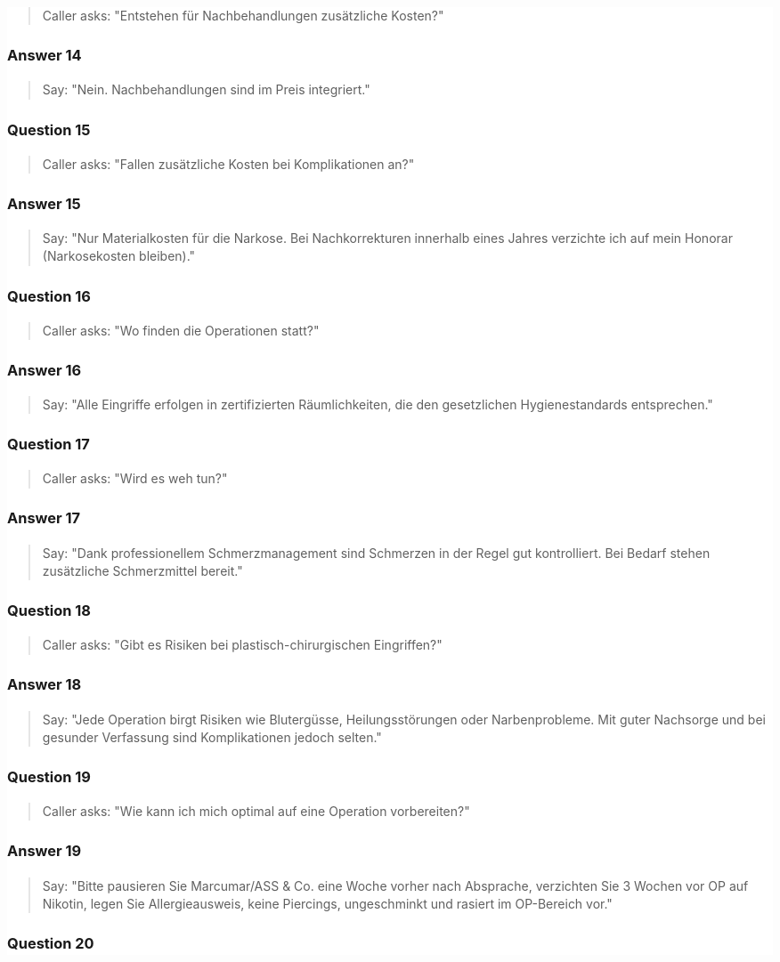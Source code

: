 > Caller asks: "Entstehen für Nachbehandlungen zusätzliche Kosten?"

### Answer 14

> Say: "Nein. Nachbehandlungen sind im Preis integriert."

### Question 15

> Caller asks: "Fallen zusätzliche Kosten bei Komplikationen an?"

### Answer 15

> Say: "Nur Materialkosten für die Narkose. Bei Nachkorrekturen innerhalb eines Jahres verzichte ich auf mein Honorar (Narkosekosten bleiben)."

### Question 16

> Caller asks: "Wo finden die Operationen statt?"

### Answer 16

> Say: "Alle Eingriffe erfolgen in zertifizierten Räumlichkeiten, die den gesetzlichen Hygienestandards entsprechen."

### Question 17

> Caller asks: "Wird es weh tun?"

### Answer 17

> Say: "Dank professionellem Schmerzmanagement sind Schmerzen in der Regel gut kontrolliert. Bei Bedarf stehen zusätzliche Schmerzmittel bereit."

### Question 18

> Caller asks: "Gibt es Risiken bei plastisch-chirurgischen Eingriffen?"

### Answer 18

> Say: "Jede Operation birgt Risiken wie Blutergüsse, Heilungsstörungen oder Narbenprobleme. Mit guter Nachsorge und bei gesunder Verfassung sind Komplikationen jedoch selten."

### Question 19

> Caller asks: "Wie kann ich mich optimal auf eine Operation vorbereiten?"

### Answer 19

> Say: "Bitte pausieren Sie Marcumar/ASS & Co. eine Woche vorher nach Absprache, verzichten Sie 3 Wochen vor OP auf Nikotin, legen Sie Allergieausweis, keine Piercings, ungeschminkt und rasiert im OP-Bereich vor."

### Question 20
